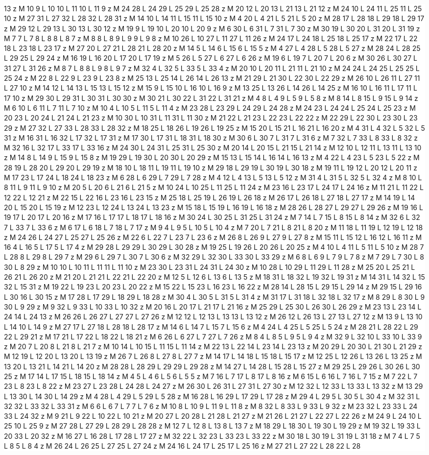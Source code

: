 13 z M 10 9 L 10 10 L 11 10 L 11 9 z M 24 28 L 24 29 L 25 29 L 25 28 z M 20 12 L 20 13 L 21 13 L 21 12 z M 24 10 L 24 11 L 25 11 L 25 10 z M 27 31 L 27 32 L 28 32 L 28 31 z M 14 10 L 14 11 L 15 11 L 15 10 z M 4 20 L 4 21 L 5 21 L 5 20 z M 28 17 L 28 18 L 29 18 L 29 17 z M 29 12 L 29 13 L 30 13 L 30 12 z M 19 9 L 19 10 L 20 10 L 20 9 z M 6 30 L 6 31 L 7 31 L 7 30 z M 30 19 L 30 20 L 31 20 L 31 19 z M 7 7 L 7 8 L 8 8 L 8 7 z M 8 8 L 8 9 L 9 9 L 9 8 z M 10 26 L 10 27 L 11 27 L 11 26 z M 24 17 L 24 18 L 25 18 L 25 17 z M 22 17 L 22 18 L 23 18 L 23 17 z M 27 20 L 27 21 L 28 21 L 28 20 z M 14 5 L 14 6 L 15 6 L 15 5 z M 4 27 L 4 28 L 5 28 L 5 27 z M 28 24 L 28 25 L 29 25 L 29 24 z M 16 19 L 16 20 L 17 20 L 17 19 z M 5 26 L 5 27 L 6 27 L 6 26 z M 19 6 L 19 7 L 20 7 L 20 6 z M 30 26 L 30 27 L 31 27 L 31 26 z M 8 7 L 8 8 L 9 8 L 9 7 z M 32 4 L 32 5 L 33 5 L 33 4 z M 20 10 L 20 11 L 21 11 L 21 10 z M 24 24 L 24 25 L 25 25 L 25 24 z M 22 8 L 22 9 L 23 9 L 23 8 z M 25 13 L 25 14 L 26 14 L 26 13 z M 21 29 L 21 30 L 22 30 L 22 29 z M 26 10 L 26 11 L 27 11 L 27 10 z M 14 12 L 14 13 L 15 13 L 15 12 z M 15 9 L 15 10 L 16 10 L 16 9 z M 13 25 L 13 26 L 14 26 L 14 25 z M 16 10 L 16 11 L 17 11 L 17 10 z M 29 30 L 29 31 L 30 31 L 30 30 z M 30 21 L 30 22 L 31 22 L 31 21 z M 4 8 L 4 9 L 5 9 L 5 8 z M 8 14 L 8 15 L 9 15 L 9 14 z M 6 10 L 6 11 L 7 11 L 7 10 z M 10 4 L 10 5 L 11 5 L 11 4 z M 23 28 L 23 29 L 24 29 L 24 28 z M 24 23 L 24 24 L 25 24 L 25 23 z M 20 23 L 20 24 L 21 24 L 21 23 z M 10 30 L 10 31 L 11 31 L 11 30 z M 21 22 L 21 23 L 22 23 L 22 22 z M 22 29 L 22 30 L 23 30 L 23 29 z M 27 32 L 27 33 L 28 33 L 28 32 z M 18 25 L 18 26 L 19 26 L 19 25 z M 15 20 L 15 21 L 16 21 L 16 20 z M 4 31 L 4 32 L 5 32 L 5 31 z M 16 31 L 16 32 L 17 32 L 17 31 z M 17 30 L 17 31 L 18 31 L 18 30 z M 30 6 L 30 7 L 31 7 L 31 6 z M 7 32 L 7 33 L 8 33 L 8 32 z M 32 16 L 32 17 L 33 17 L 33 16 z M 24 30 L 24 31 L 25 31 L 25 30 z M 20 14 L 20 15 L 21 15 L 21 14 z M 12 10 L 12 11 L 13 11 L 13 10 z M 14 8 L 14 9 L 15 9 L 15 8 z M 19 29 L 19 30 L 20 30 L 20 29 z M 15 13 L 15 14 L 16 14 L 16 13 z M 4 22 L 4 23 L 5 23 L 5 22 z M 28 19 L 28 20 L 29 20 L 29 19 z M 18 10 L 18 11 L 19 11 L 19 10 z M 29 18 L 29 19 L 30 19 L 30 18 z M 19 11 L 19 12 L 20 12 L 20 11 z M 17 23 L 17 24 L 18 24 L 18 23 z M 6 28 L 6 29 L 7 29 L 7 28 z M 4 12 L 4 13 L 5 13 L 5 12 z M 31 4 L 31 5 L 32 5 L 32 4 z M 8 10 L 8 11 L 9 11 L 9 10 z M 20 5 L 20 6 L 21 6 L 21 5 z M 10 24 L 10 25 L 11 25 L 11 24 z M 23 16 L 23 17 L 24 17 L 24 16 z M 11 21 L 11 22 L 12 22 L 12 21 z M 22 15 L 22 16 L 23 16 L 23 15 z M 25 18 L 25 19 L 26 19 L 26 18 z M 26 17 L 26 18 L 27 18 L 27 17 z M 14 19 L 14 20 L 15 20 L 15 19 z M 12 23 L 12 24 L 13 24 L 13 23 z M 15 18 L 15 19 L 16 19 L 16 18 z M 28 26 L 28 27 L 29 27 L 29 26 z M 19 16 L 19 17 L 20 17 L 20 16 z M 17 16 L 17 17 L 18 17 L 18 16 z M 30 24 L 30 25 L 31 25 L 31 24 z M 7 14 L 7 15 L 8 15 L 8 14 z M 32 6 L 32 7 L 33 7 L 33 6 z M 6 17 L 6 18 L 7 18 L 7 17 z M 9 4 L 9 5 L 10 5 L 10 4 z M 7 20 L 7 21 L 8 21 L 8 20 z M 11 18 L 11 19 L 12 19 L 12 18 z M 24 26 L 24 27 L 25 27 L 25 26 z M 22 6 L 22 7 L 23 7 L 23 6 z M 26 8 L 26 9 L 27 9 L 27 8 z M 15 11 L 15 12 L 16 12 L 16 11 z M 16 4 L 16 5 L 17 5 L 17 4 z M 29 28 L 29 29 L 30 29 L 30 28 z M 19 25 L 19 26 L 20 26 L 20 25 z M 4 10 L 4 11 L 5 11 L 5 10 z M 28 7 L 28 8 L 29 8 L 29 7 z M 29 6 L 29 7 L 30 7 L 30 6 z M 32 29 L 32 30 L 33 30 L 33 29 z M 6 8 L 6 9 L 7 9 L 7 8 z M 7 29 L 7 30 L 8 30 L 8 29 z M 10 10 L 10 11 L 11 11 L 11 10 z M 23 30 L 23 31 L 24 31 L 24 30 z M 10 28 L 10 29 L 11 29 L 11 28 z M 25 20 L 25 21 L 26 21 L 26 20 z M 21 20 L 21 21 L 22 21 L 22 20 z M 12 5 L 12 6 L 13 6 L 13 5 z M 18 31 L 18 32 L 19 32 L 19 31 z M 14 31 L 14 32 L 15 32 L 15 31 z M 19 22 L 19 23 L 20 23 L 20 22 z M 15 22 L 15 23 L 16 23 L 16 22 z M 28 14 L 28 15 L 29 15 L 29 14 z M 29 15 L 29 16 L 30 16 L 30 15 z M 17 28 L 17 29 L 18 29 L 18 28 z M 30 4 L 30 5 L 31 5 L 31 4 z M 31 17 L 31 18 L 32 18 L 32 17 z M 8 29 L 8 30 L 9 30 L 9 29 z M 9 32 L 9 33 L 10 33 L 10 32 z M 20 16 L 20 17 L 21 17 L 21 16 z M 25 29 L 25 30 L 26 30 L 26 29 z M 23 13 L 23 14 L 24 14 L 24 13 z M 26 26 L 26 27 L 27 27 L 27 26 z M 12 12 L 12 13 L 13 13 L 13 12 z M 26 12 L 26 13 L 27 13 L 27 12 z M 13 9 L 13 10 L 14 10 L 14 9 z M 27 17 L 27 18 L 28 18 L 28 17 z M 14 6 L 14 7 L 15 7 L 15 6 z M 4 24 L 4 25 L 5 25 L 5 24 z M 28 21 L 28 22 L 29 22 L 29 21 z M 17 21 L 17 22 L 18 22 L 18 21 z M 6 26 L 6 27 L 7 27 L 7 26 z M 8 4 L 8 5 L 9 5 L 9 4 z M 32 9 L 32 10 L 33 10 L 33 9 z M 20 7 L 20 8 L 21 8 L 21 7 z M 10 14 L 10 15 L 11 15 L 11 14 z M 22 13 L 22 14 L 23 14 L 23 13 z M 20 29 L 20 30 L 21 30 L 21 29 z M 12 19 L 12 20 L 13 20 L 13 19 z M 26 7 L 26 8 L 27 8 L 27 7 z M 14 17 L 14 18 L 15 18 L 15 17 z M 12 25 L 12 26 L 13 26 L 13 25 z M 13 20 L 13 21 L 14 21 L 14 20 z M 28 28 L 28 29 L 29 29 L 29 28 z M 14 27 L 14 28 L 15 28 L 15 27 z M 29 25 L 29 26 L 30 26 L 30 25 z M 17 14 L 17 15 L 18 15 L 18 14 z M 4 5 L 4 6 L 5 6 L 5 5 z M 7 16 L 7 17 L 8 17 L 8 16 z M 6 15 L 6 16 L 7 16 L 7 15 z M 7 22 L 7 23 L 8 23 L 8 22 z M 23 27 L 23 28 L 24 28 L 24 27 z M 26 30 L 26 31 L 27 31 L 27 30 z M 12 32 L 12 33 L 13 33 L 13 32 z M 13 29 L 13 30 L 14 30 L 14 29 z M 4 28 L 4 29 L 5 29 L 5 28 z M 16 28 L 16 29 L 17 29 L 17 28 z M 29 4 L 29 5 L 30 5 L 30 4 z M 32 31 L 32 32 L 33 32 L 33 31 z M 6 6 L 6 7 L 7 7 L 7 6 z M 10 8 L 10 9 L 11 9 L 11 8 z M 8 32 L 8 33 L 9 33 L 9 32 z M 23 32 L 23 33 L 24 33 L 24 32 z M 9 21 L 9 22 L 10 22 L 10 21 z M 20 27 L 20 28 L 21 28 L 21 27 z M 21 26 L 21 27 L 22 27 L 22 26 z M 24 9 L 24 10 L 25 10 L 25 9 z M 27 28 L 27 29 L 28 29 L 28 28 z M 12 7 L 12 8 L 13 8 L 13 7 z M 18 29 L 18 30 L 19 30 L 19 29 z M 19 32 L 19 33 L 20 33 L 20 32 z M 16 27 L 16 28 L 17 28 L 17 27 z M 32 22 L 32 23 L 33 23 L 33 22 z M 30 18 L 30 19 L 31 19 L 31 18 z M 7 4 L 7 5 L 8 5 L 8 4 z M 26 24 L 26 25 L 27 25 L 27 24 z M 24 16 L 24 17 L 25 17 L 25 16 z M 27 21 L 27 22 L 28 22 L 28